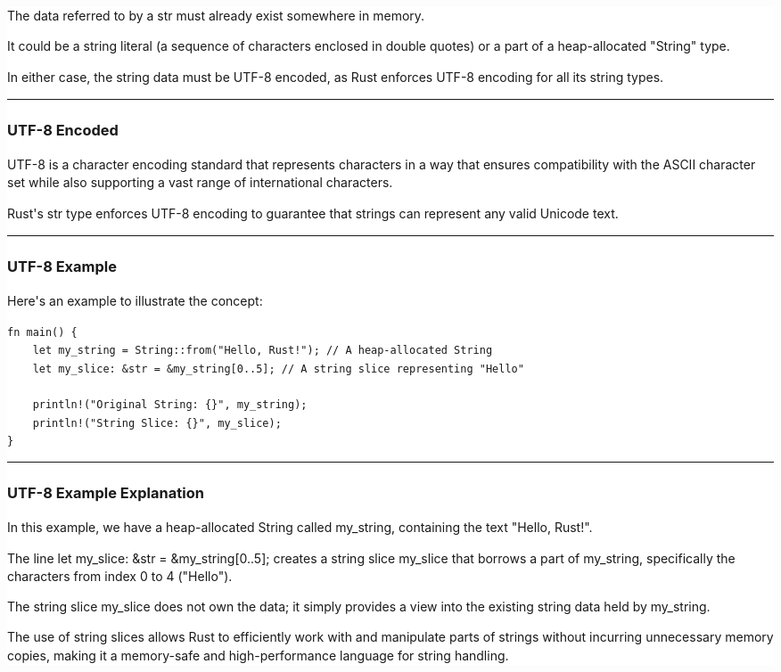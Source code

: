 The data referred to by a str must already exist somewhere in memory.

It could be a string literal (a sequence of characters enclosed in double quotes) or a part of a heap-allocated "String" type.

In either case, the string data must be UTF-8 encoded, as Rust enforces UTF-8 encoding for all its string types.

---
### UTF-8 Encoded

UTF-8 is a character encoding standard that represents characters in a way that ensures compatibility with the ASCII character set while also supporting a vast range of international characters.

Rust's str type enforces UTF-8 encoding to guarantee that strings can represent any valid Unicode text.

---
### UTF-8 Example

Here's an example to illustrate the concept:

```{rust}
fn main() {
    let my_string = String::from("Hello, Rust!"); // A heap-allocated String
    let my_slice: &str = &my_string[0..5]; // A string slice representing "Hello"

    println!("Original String: {}", my_string);
    println!("String Slice: {}", my_slice);
}
```

---
### UTF-8 Example Explanation

In this example, we have a heap-allocated String called my_string, containing the text "Hello, Rust!".

The line let my_slice: &str = &my_string[0..5]; creates a string slice my_slice that borrows a part of my_string, specifically the characters from index 0 to 4 ("Hello").

The string slice my_slice does not own the data; it simply provides a view into the existing string data held by my_string.

The use of string slices allows Rust to efficiently work with and manipulate parts of strings without incurring unnecessary memory copies, making it a memory-safe and high-performance language for string handling.
